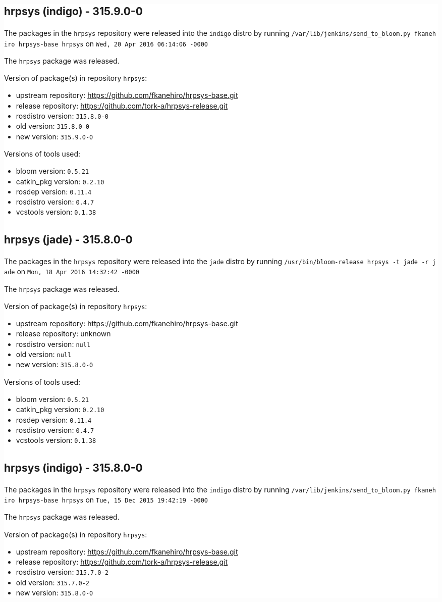 
## hrpsys (indigo) - 315.9.0-0

The packages in the `hrpsys` repository were released into the `indigo` distro by running `/var/lib/jenkins/send_to_bloom.py fkanehiro hrpsys-base hrpsys` on `Wed, 20 Apr 2016 06:14:06 -0000`

The `hrpsys` package was released.

Version of package(s) in repository `hrpsys`:

- upstream repository: https://github.com/fkanehiro/hrpsys-base.git
- release repository: https://github.com/tork-a/hrpsys-release.git
- rosdistro version: `315.8.0-0`
- old version: `315.8.0-0`
- new version: `315.9.0-0`

Versions of tools used:

- bloom version: `0.5.21`
- catkin_pkg version: `0.2.10`
- rosdep version: `0.11.4`
- rosdistro version: `0.4.7`
- vcstools version: `0.1.38`


## hrpsys (jade) - 315.8.0-0

The packages in the `hrpsys` repository were released into the `jade` distro by running `/usr/bin/bloom-release hrpsys -t jade -r jade` on `Mon, 18 Apr 2016 14:32:42 -0000`

The `hrpsys` package was released.

Version of package(s) in repository `hrpsys`:

- upstream repository: https://github.com/fkanehiro/hrpsys-base.git
- release repository: unknown
- rosdistro version: `null`
- old version: `null`
- new version: `315.8.0-0`

Versions of tools used:

- bloom version: `0.5.21`
- catkin_pkg version: `0.2.10`
- rosdep version: `0.11.4`
- rosdistro version: `0.4.7`
- vcstools version: `0.1.38`


## hrpsys (indigo) - 315.8.0-0

The packages in the `hrpsys` repository were released into the `indigo` distro by running `/var/lib/jenkins/send_to_bloom.py fkanehiro hrpsys-base hrpsys` on `Tue, 15 Dec 2015 19:42:19 -0000`

The `hrpsys` package was released.

Version of package(s) in repository `hrpsys`:
- upstream repository: https://github.com/fkanehiro/hrpsys-base.git
- release repository: https://github.com/tork-a/hrpsys-release.git
- rosdistro version: `315.7.0-2`
- old version: `315.7.0-2`
- new version: `315.8.0-0`

